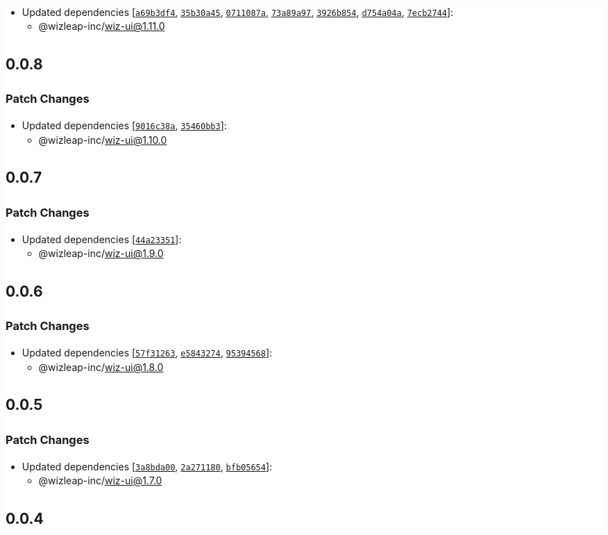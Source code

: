 - Updated dependencies [[`a69b3df4`](https://github.com/Wizleap-Inc/wiz-ui/commit/a69b3df4bb24b27e1ce0fefbce3b2180a6c9b2ce), [`35b30a45`](https://github.com/Wizleap-Inc/wiz-ui/commit/35b30a452c9c6a90db9757adbda20e51e4f32991), [`0711087a`](https://github.com/Wizleap-Inc/wiz-ui/commit/0711087a8a81e3edbb05ef083a546a1a8d275d59), [`73a89a97`](https://github.com/Wizleap-Inc/wiz-ui/commit/73a89a97a34170f4530f8498f6ba9cd74d54afdd), [`3926b854`](https://github.com/Wizleap-Inc/wiz-ui/commit/3926b8548619958e0defacc71c1db343845f84da), [`d754a04a`](https://github.com/Wizleap-Inc/wiz-ui/commit/d754a04abc3989745ae42193995c6e373ec83236), [`7ecb2744`](https://github.com/Wizleap-Inc/wiz-ui/commit/7ecb27445534608fe12bc0bc1eb2aa0f47b4b98a)]:
  - @wizleap-inc/wiz-ui@1.11.0

## 0.0.8

### Patch Changes

- Updated dependencies [[`9016c38a`](https://github.com/Wizleap-Inc/wiz-ui/commit/9016c38a88ef804ff7ffe1c0b9fef238828a27c5), [`35460bb3`](https://github.com/Wizleap-Inc/wiz-ui/commit/35460bb3a409465e707d81e77e2f75d641f7b4b3)]:
  - @wizleap-inc/wiz-ui@1.10.0

## 0.0.7

### Patch Changes

- Updated dependencies [[`44a23351`](https://github.com/Wizleap-Inc/wiz-ui/commit/44a23351b6a9aef8af9255d8f5f9ed44c1af2964)]:
  - @wizleap-inc/wiz-ui@1.9.0

## 0.0.6

### Patch Changes

- Updated dependencies [[`57f31263`](https://github.com/Wizleap-Inc/wiz-ui/commit/57f31263d98bf75bdadadf5841ef4066b2d3a3c9), [`e5843274`](https://github.com/Wizleap-Inc/wiz-ui/commit/e5843274ee645f173d9775c7b5fe45fbdb049b2c), [`95394568`](https://github.com/Wizleap-Inc/wiz-ui/commit/9539456842c1870bbbfb7bbe19a4a9329c217494)]:
  - @wizleap-inc/wiz-ui@1.8.0

## 0.0.5

### Patch Changes

- Updated dependencies [[`3a8bda00`](https://github.com/Wizleap-Inc/wiz-ui/commit/3a8bda005247acaac2230ea85936f1bc46f44ac8), [`2a271180`](https://github.com/Wizleap-Inc/wiz-ui/commit/2a27118005a851fb13b23647ceeb9e68deb7dbb3), [`bfb05654`](https://github.com/Wizleap-Inc/wiz-ui/commit/bfb05654c74ea6a270a6aad06059fd3249fc0a24)]:
  - @wizleap-inc/wiz-ui@1.7.0

## 0.0.4
